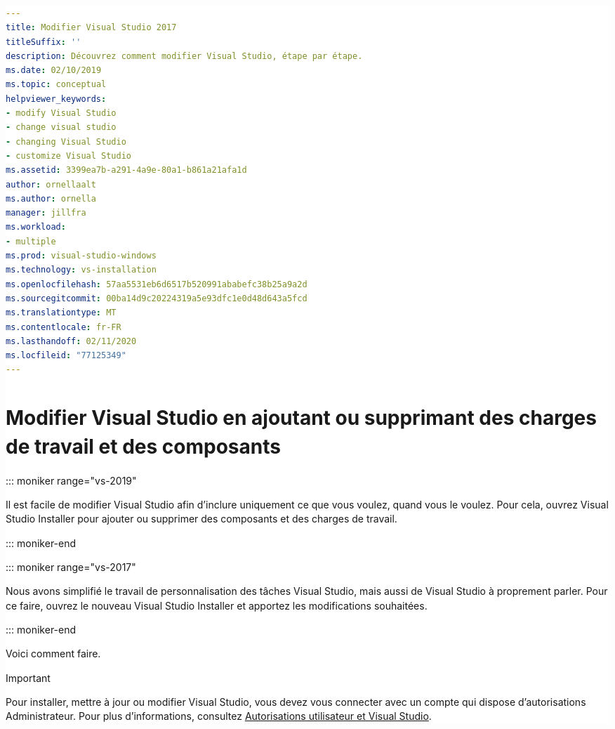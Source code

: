 ```yaml
---
title: Modifier Visual Studio 2017
titleSuffix: ''
description: Découvrez comment modifier Visual Studio, étape par étape.
ms.date: 02/10/2019
ms.topic: conceptual
helpviewer_keywords:
- modify Visual Studio
- change visual studio
- changing Visual Studio
- customize Visual Studio
ms.assetid: 3399ea7b-a291-4a9e-80a1-b861a21afa1d
author: ornellaalt
ms.author: ornella
manager: jillfra
ms.workload:
- multiple
ms.prod: visual-studio-windows
ms.technology: vs-installation
ms.openlocfilehash: 57aa5531eb6d6517b520991ababefc38b25a9a2d
ms.sourcegitcommit: 00ba14d9c20224319a5e93dfc1e0d48d643a5fcd
ms.translationtype: MT
ms.contentlocale: fr-FR
ms.lasthandoff: 02/11/2020
ms.locfileid: "77125349"
---
```

# <a name="modify-visual-studio-by-adding-or-removing-workloads-and-components"></a>Modifier Visual Studio en ajoutant ou supprimant des charges de travail et des composants

::: moniker range="vs-2019"

Il est facile de modifier Visual Studio afin d’inclure uniquement ce que vous voulez, quand vous le voulez. Pour cela, ouvrez Visual Studio Installer pour ajouter ou supprimer des composants et des charges de travail.

::: moniker-end

::: moniker range="vs-2017"

Nous avons simplifié le travail de personnalisation des tâches Visual Studio, mais aussi de Visual Studio à proprement parler. Pour ce faire, ouvrez le nouveau Visual Studio Installer et apportez les modifications souhaitées.

::: moniker-end

Voici comment faire.

>[!IMPORTANT]
>Pour installer, mettre à jour ou modifier Visual Studio, vous devez vous connecter avec un compte qui dispose d’autorisations Administrateur. Pour plus d’informations, consultez [Autorisations utilisateur et Visual Studio](../ide/user-permissions-and-visual-studio.md).
